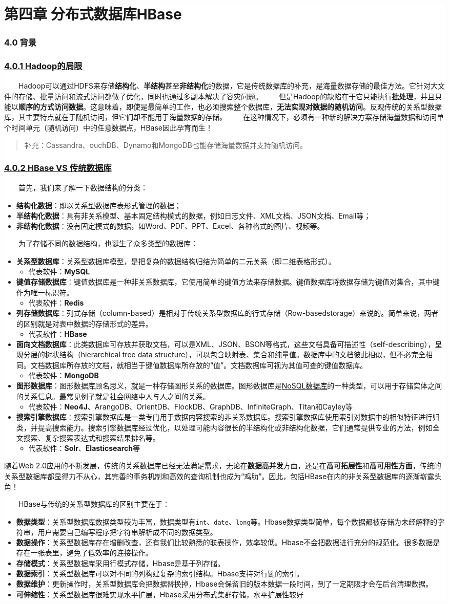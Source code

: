 # 第四章 分布式数据库HBase

### 4.0 背景

### [4.0.1 Hadoop的局限](https://datawhalechina.github.io/juicy-bigdata/#/ch04-HBase?id=_401-hadoop的局限)

  Hadoop可以通过HDFS来存储**结构化**、**半结构**甚至**非结构化**的数据，它是传统数据库的补充，是海量数据存储的最佳方法。它针对大文件的存储、批量访问和流式访问都做了优化，同时也通过多副本解决了容灾问题。
  但是Hadoop的缺陷在于它只能执行**批处理**，并且只能以**顺序的方式访问数据**。这意味着，即使是最简单的工作，也必须搜索整个数据库，**无法实现对数据的随机访问**。反观传统的关系型数据库，其主要特点就在于随机访问，但它们却不能用于海量数据的存储。
  在这种情况下，必须有一种新的解决方案存储海量数据和访问单个时间单元（随机访问）中的任意数据点，HBase因此孕育而生！

> 补充：Cassandra、ouchDB、Dynamo和MongoDB也能存储海量数据并支持随机访问。

### [4.0.2 HBase VS 传统数据库](https://datawhalechina.github.io/juicy-bigdata/#/ch04-HBase?id=_402-hbase-vs-传统数据库)

  首先，我们来了解一下数据结构的分类：

- **结构化数据**：即以关系型数据库表形式管理的数据；
- **半结构化数据**：具有非关系模型、基本固定结构模式的数据，例如日志文件、XML文档、JSON文档、Email等；
- **非结构化数据**：没有固定模式的数据，如Word、PDF、PPT、Excel、各种格式的图片、视频等。

  为了存储不同的数据结构，也诞生了众多类型的数据库：

- **关系型数据库**：关系型数据库模型，是把复杂的数据结构归结为简单的二元关系（即二维表格形式）。
  - 代表软件：**MySQL**
- **键值存储数据库**：键值数据库是一种非关系数据库，它使用简单的键值方法来存储数据。键值数据库将数据存储为键值对集合，其中键作为唯一标识符。
  - 代表软件：**Redis**
- **列存储数据库**：列式存储（column-based）是相对于传统关系型数据库的行式存储（Row-basedstorage）来说的。简单来说，两者的区别就是对表中数据的存储形式的差异。
  - 代表软件：**HBase**
- **面向文档数据库**：此类数据库可存放并获取文档，可以是XML、JSON、BSON等格式，这些文档具备可描述性（self-describing），呈现分层的树状结构（hierarchical tree data structure），可以包含映射表、集合和纯量值。数据库中的文档彼此相似，但不必完全相同。文档数据库所存放的文档，就相当于键值数据库所存放的“值”。文档数据库可视为其值可查的键值数据库。
  - 代表软件：**MongoDB**
- **图形数据库**：图形数据库顾名思义，就是一种存储图形关系的数据库。图形数据库是[NoSQL数据库](https://blog.csdn.net/qq_14927217/article/details/73835463)的一种类型，可以用于存储实体之间的关系信息。最常见例子就是社会网络中人与人之间的关系。
  - 代表软件：**Neo4J**、ArangoDB、OrientDB、FlockDB、GraphDB、InfiniteGraph、Titan和Cayley等
- **搜索引擎数据库**：搜索引擎数据库是一类专门用于数据内容搜索的非关系数据库。搜索引擎数据库使用索引对数据中的相似特征进行归类，并提高搜索能力。搜索引擎数据库经过优化，以处理可能内容很长的半结构化或非结构化数据，它们通常提供专业的方法，例如全文搜索、复杂搜索表达式和搜索结果排名等。
  - 代表软件：**Solr**、**Elasticsearch**等

随着Web 2.0应用的不断发展，传统的关系数据库已经无法满足需求，无论在**数据高并发**方面，还是在**高可拓展性**和**高可用性方面**，传统的关系型数据库都显得力不从心，其完善的事务机制和高效的查询机制也成为“鸡肋”。因此，包括HBase在内的非关系型数据库的逐渐崭露头角！

  HBase与传统的关系型数据库的区别主要在于：

- **数据类型**：关系型数据库数据类型较为丰富，数据类型有`int`、`date`、`long`等。Hbase数据类型简单，每个数据都被存储为未经解释的字符串，用户需要自己编写程序把字符串解析成不同的数据类型。
- **数据操作**：关系型数据库存在增删改查，还有我们比较熟悉的联表操作，效率较低。Hbase不会把数据进行充分的规范化。很多数据是存在一张表里，避免了低效率的连接操作。
- **存储模式**：关系型数据库采用行模式存储，Hbase是基于列存储。
- **数据索引**：关系型数据库可以对不同的列构建复杂的索引结构。Hbase支持对行键的索引。
- **数据维护**：更新操作时，关系型数据库会把数据替换掉，Hbase会保留旧的版本数据一段时间，到了一定期限才会在后台清理数据。
- **可伸缩性**：关系型数据库很难实现水平扩展，Hbase采用分布式集群存储，水平扩展性较好
